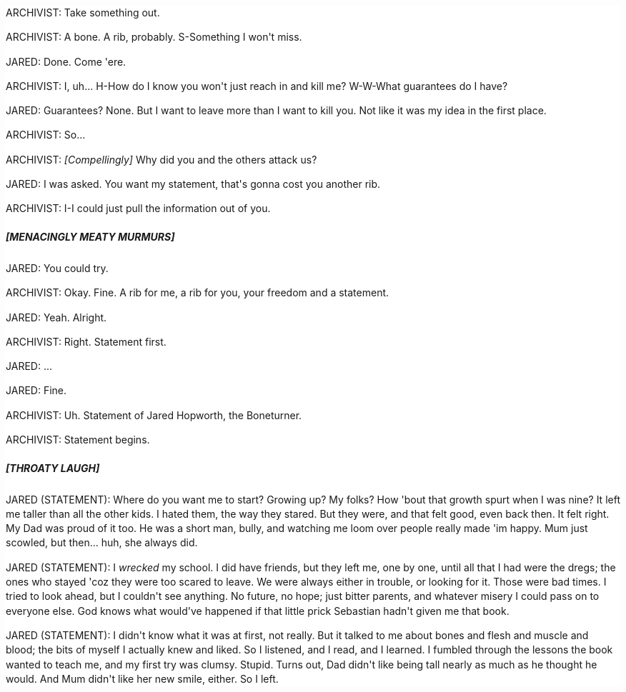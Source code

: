 <span class="archivist">ARCHIVIST: Take something out.</span>

<span class="archivist">ARCHIVIST: A bone. A rib, probably. S-Something I won't miss.</span>

<span class="jared">JARED: Done. Come 'ere.</span>

<span class="archivist">ARCHIVIST: I, uh... H-How do I know you won't just reach in and kill me? W-W-What guarantees do I have?</span>

<span class="jared">JARED: Guarantees? None. But I want to leave more than I want to kill you. Not like it was my idea in the first place.</span>

<span class="archivist">ARCHIVIST: So...</span>

<span class="archivist">ARCHIVIST: _[Compellingly]_ Why did you and the others attack us?</span>

<span class="jared">JARED: I was asked. You want my statement, that's gonna cost you another rib.</span>

<span class="archivist">ARCHIVIST: I-I could just pull the information out of you.</span>

##### [MENACINGLY MEATY MURMURS]

<span class="jared">JARED: You could try.</span>

<span class="archivist">ARCHIVIST: Okay. Fine. A rib for me, a rib for you, your freedom and a statement.</span>

<span class="jared">JARED: Yeah. Alright.</span>

<span class="archivist">ARCHIVIST: Right. Statement first.</span>

<span class="jared">JARED: ...</span>

<span class="jared">JARED: Fine.</span>

<span class="archivist">ARCHIVIST: Uh. Statement of Jared Hopworth, the Boneturner.</span>

<span class="archivist">ARCHIVIST: Statement begins.</span>

##### [THROATY LAUGH]

<span class="statement jared-statement">JARED (STATEMENT): Where do you want me to start? Growing up? My folks? How 'bout that growth spurt when I was nine? It left me taller than all the other kids. I hated them, the way they stared. But they were, and that felt good, even back then. It felt right. My Dad was proud of it too. He was a short man, bully, and watching me loom over people really made 'im happy. Mum just scowled, but then... huh, she always did.</span>

<span class="statement jared-statement">JARED (STATEMENT): I *wrecked* my school. I did have friends, but they left me, one by one, until all that I had were the dregs; the ones who stayed 'coz they were too scared to leave. We were always either in trouble, or looking for it. Those were bad times. I tried to look ahead, but I couldn't see anything. No future, no hope; just bitter parents, and whatever misery I could pass on to everyone else. God knows what would've happened if that little prick Sebastian hadn't given me that book.</span>

<span class="statement jared-statement">JARED (STATEMENT): I didn't know what it was at first, not really. But it talked to me about bones and flesh and muscle and blood; the bits of myself I actually knew and liked. So I listened, and I read, and I learned. I fumbled through the lessons the book wanted to teach me, and my first try was clumsy. Stupid. Turns out, Dad didn't like being tall nearly as much as he thought he would. And Mum didn't like her new smile, either. So I left.</span>
